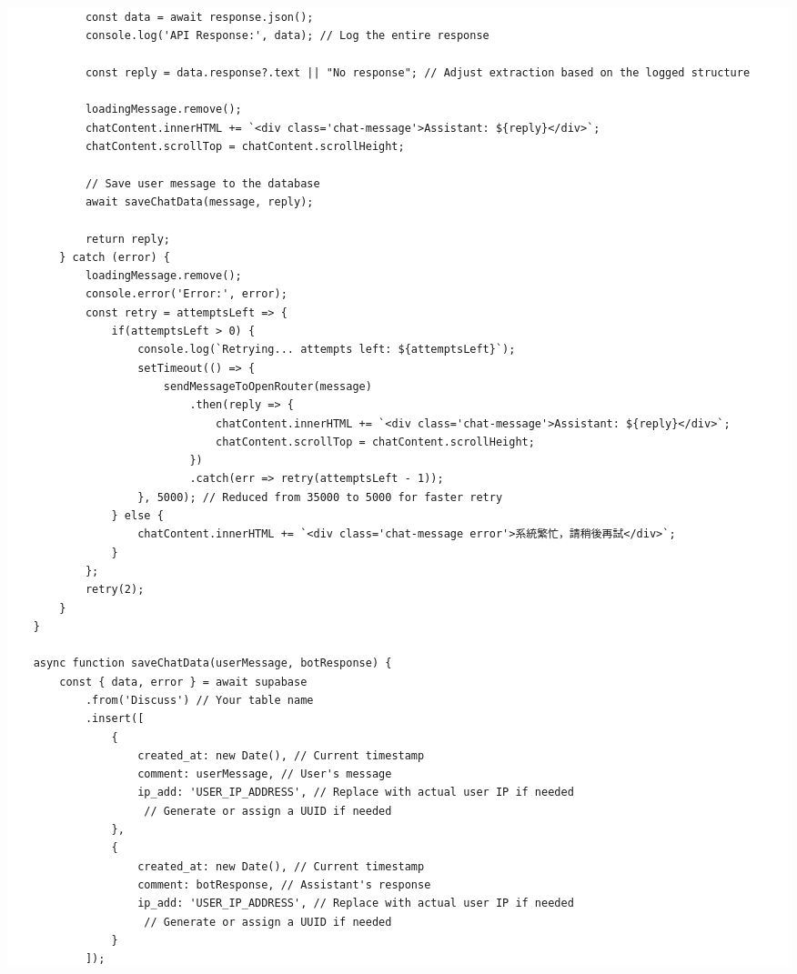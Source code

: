                 const data = await response.json();
                console.log('API Response:', data); // Log the entire response

                const reply = data.response?.text || "No response"; // Adjust extraction based on the logged structure

                loadingMessage.remove();
                chatContent.innerHTML += `<div class='chat-message'>Assistant: ${reply}</div>`;
                chatContent.scrollTop = chatContent.scrollHeight;

                // Save user message to the database
                await saveChatData(message, reply);

                return reply;
            } catch (error) {
                loadingMessage.remove();
                console.error('Error:', error);
                const retry = attemptsLeft => {
                    if(attemptsLeft > 0) {
                        console.log(`Retrying... attempts left: ${attemptsLeft}`);
                        setTimeout(() => {
                            sendMessageToOpenRouter(message)
                                .then(reply => {
                                    chatContent.innerHTML += `<div class='chat-message'>Assistant: ${reply}</div>`;
                                    chatContent.scrollTop = chatContent.scrollHeight;
                                })
                                .catch(err => retry(attemptsLeft - 1));
                        }, 5000); // Reduced from 35000 to 5000 for faster retry
                    } else {
                        chatContent.innerHTML += `<div class='chat-message error'>系統繁忙，請稍後再試</div>`;
                    }
                };
                retry(2);
            }
        }

        async function saveChatData(userMessage, botResponse) {
            const { data, error } = await supabase
                .from('Discuss') // Your table name
                .insert([
                    { 
                        created_at: new Date(), // Current timestamp
                        comment: userMessage, // User's message
                        ip_add: 'USER_IP_ADDRESS', // Replace with actual user IP if needed
                         // Generate or assign a UUID if needed
                    },
                    { 
                        created_at: new Date(), // Current timestamp
                        comment: botResponse, // Assistant's response
                        ip_add: 'USER_IP_ADDRESS', // Replace with actual user IP if needed
                         // Generate or assign a UUID if needed
                    }
                ]);
